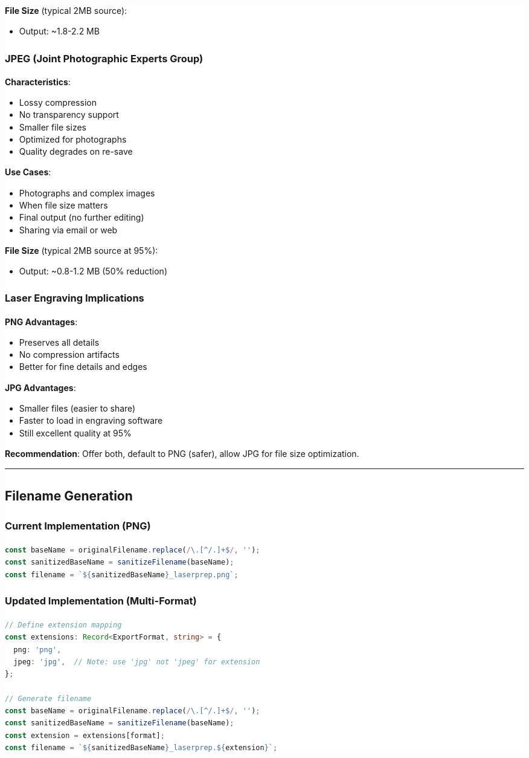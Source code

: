 **File Size** (typical 2MB source):
- Output: ~1.8-2.2 MB

### JPEG (Joint Photographic Experts Group)
**Characteristics**:
- Lossy compression
- No transparency support
- Smaller file sizes
- Optimized for photographs
- Quality degrades on re-save

**Use Cases**:
- Photographs and complex images
- When file size matters
- Final output (no further editing)
- Sharing via email or web

**File Size** (typical 2MB source at 95%):
- Output: ~0.8-1.2 MB (50% reduction)

### Laser Engraving Implications

**PNG Advantages**:
- Preserves all details
- No compression artifacts
- Better for fine details and edges

**JPG Advantages**:
- Smaller files (easier to share)
- Faster to load in engraving software
- Still excellent quality at 95%

**Recommendation**: Offer both, default to PNG (safer), allow JPG for file size optimization.

---

## Filename Generation

### Current Implementation (PNG)
```typescript
const baseName = originalFilename.replace(/\.[^/.]+$/, '');
const sanitizedBaseName = sanitizeFilename(baseName);
const filename = `${sanitizedBaseName}_laserprep.png`;
```

### Updated Implementation (Multi-Format)
```typescript
// Define extension mapping
const extensions: Record<ExportFormat, string> = {
  png: 'png',
  jpeg: 'jpg',  // Note: use 'jpg' not 'jpeg' for extension
};

// Generate filename
const baseName = originalFilename.replace(/\.[^/.]+$/, '');
const sanitizedBaseName = sanitizeFilename(baseName);
const extension = extensions[format];
const filename = `${sanitizedBaseName}_laserprep.${extension}`;
```
